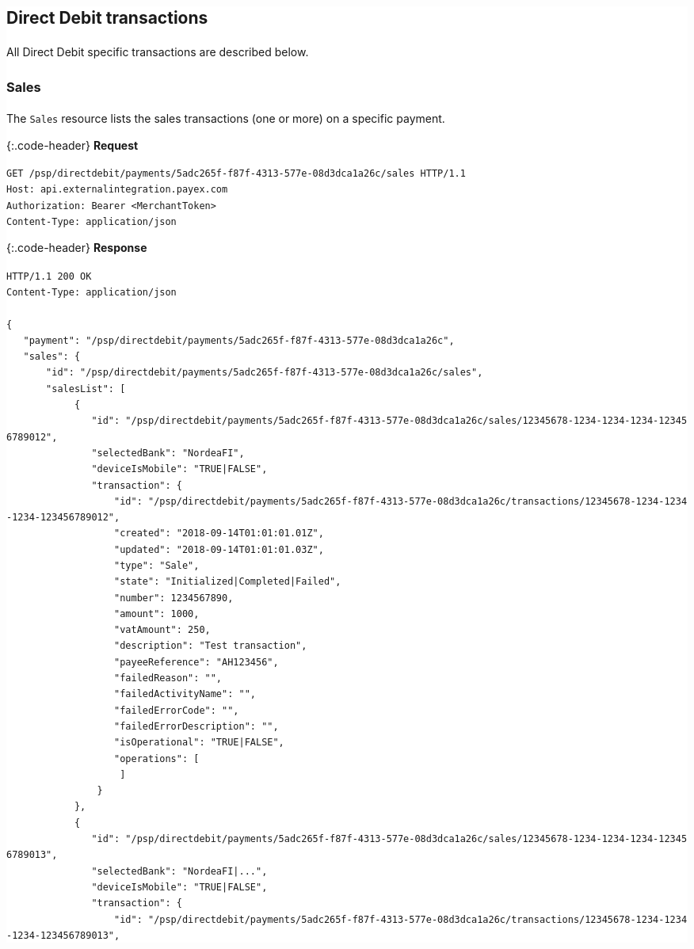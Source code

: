 ## Direct Debit transactions

All Direct Debit specific transactions are described below.

### Sales

The `Sales` resource lists the sales transactions (one or more) on a
specific payment.

{:.code-header}
**Request**

```HTTP
GET /psp/directdebit/payments/5adc265f-f87f-4313-577e-08d3dca1a26c/sales HTTP/1.1
Host: api.externalintegration.payex.com
Authorization: Bearer <MerchantToken>
Content-Type: application/json
```

{:.code-header}
**Response**

```HTTP
HTTP/1.1 200 OK
Content-Type: application/json

{
   "payment": "/psp/directdebit/payments/5adc265f-f87f-4313-577e-08d3dca1a26c",
   "sales": {
       "id": "/psp/directdebit/payments/5adc265f-f87f-4313-577e-08d3dca1a26c/sales",
       "salesList": [
            {
               "id": "/psp/directdebit/payments/5adc265f-f87f-4313-577e-08d3dca1a26c/sales/12345678-1234-1234-1234-123456789012",
               "selectedBank": "NordeaFI",
               "deviceIsMobile": "TRUE|FALSE",
               "transaction": {
                   "id": "/psp/directdebit/payments/5adc265f-f87f-4313-577e-08d3dca1a26c/transactions/12345678-1234-1234-1234-123456789012",
                   "created": "2018-09-14T01:01:01.01Z",
                   "updated": "2018-09-14T01:01:01.03Z",
                   "type": "Sale",
                   "state": "Initialized|Completed|Failed",
                   "number": 1234567890,
                   "amount": 1000,
                   "vatAmount": 250,
                   "description": "Test transaction",
                   "payeeReference": "AH123456",
                   "failedReason": "",
                   "failedActivityName": "",
                   "failedErrorCode": "",
                   "failedErrorDescription": "",
                   "isOperational": "TRUE|FALSE",
                   "operations": [
                    ]
                }
            },
            {
               "id": "/psp/directdebit/payments/5adc265f-f87f-4313-577e-08d3dca1a26c/sales/12345678-1234-1234-1234-123456789013",
               "selectedBank": "NordeaFI|...",
               "deviceIsMobile": "TRUE|FALSE",
               "transaction": {
                   "id": "/psp/directdebit/payments/5adc265f-f87f-4313-577e-08d3dca1a26c/transactions/12345678-1234-1234-1234-123456789013",
```